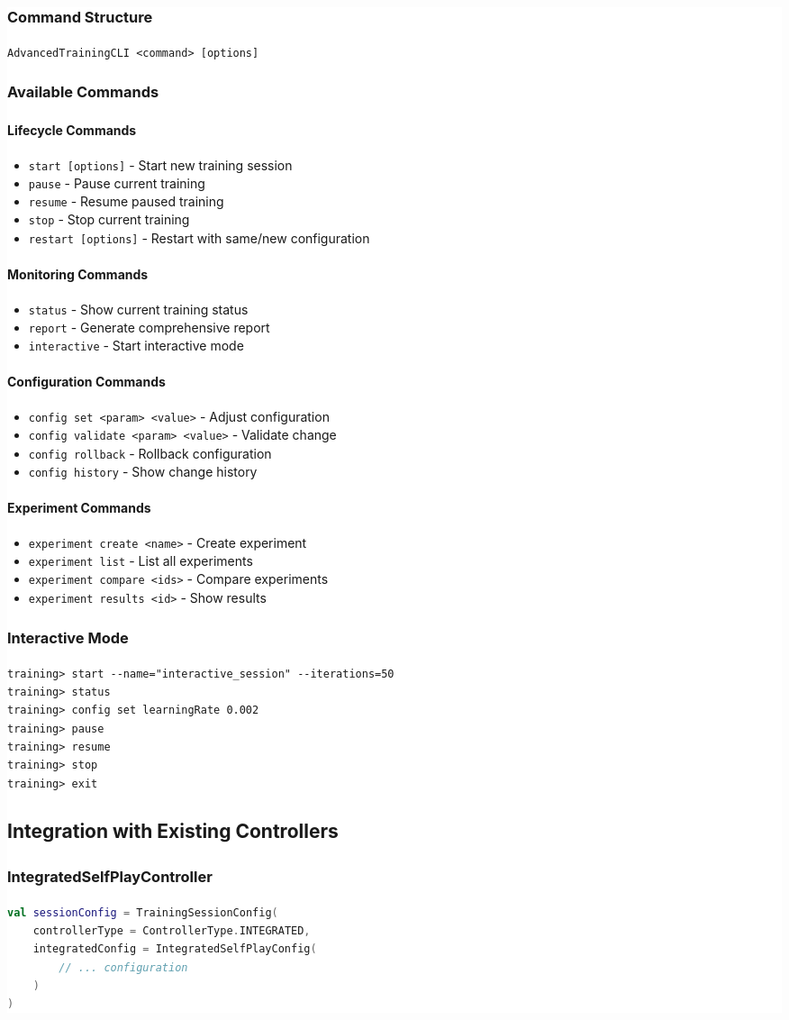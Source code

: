 ### Command Structure

```
AdvancedTrainingCLI <command> [options]
```

### Available Commands

#### Lifecycle Commands
- `start [options]` - Start new training session
- `pause` - Pause current training
- `resume` - Resume paused training
- `stop` - Stop current training
- `restart [options]` - Restart with same/new configuration

#### Monitoring Commands
- `status` - Show current training status
- `report` - Generate comprehensive report
- `interactive` - Start interactive mode

#### Configuration Commands
- `config set <param> <value>` - Adjust configuration
- `config validate <param> <value>` - Validate change
- `config rollback` - Rollback configuration
- `config history` - Show change history

#### Experiment Commands
- `experiment create <name>` - Create experiment
- `experiment list` - List all experiments
- `experiment compare <ids>` - Compare experiments
- `experiment results <id>` - Show results

### Interactive Mode

```
training> start --name="interactive_session" --iterations=50
training> status
training> config set learningRate 0.002
training> pause
training> resume
training> stop
training> exit
```

## Integration with Existing Controllers

### IntegratedSelfPlayController

```kotlin
val sessionConfig = TrainingSessionConfig(
    controllerType = ControllerType.INTEGRATED,
    integratedConfig = IntegratedSelfPlayConfig(
        // ... configuration
    )
)
```
